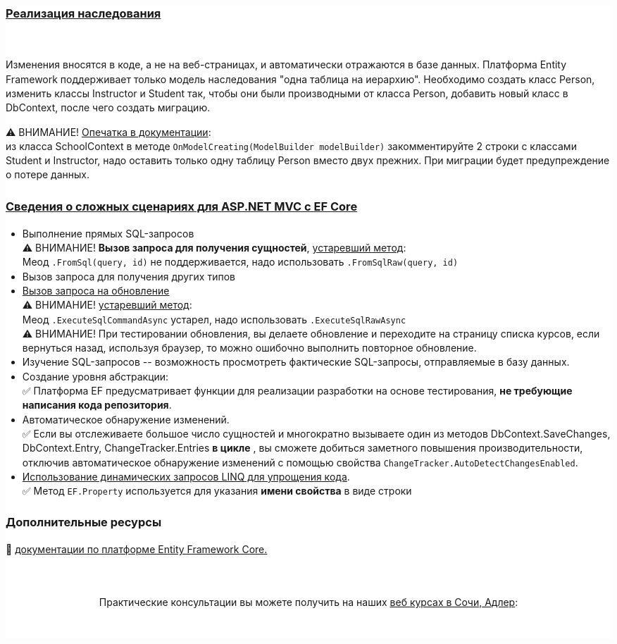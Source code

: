 ### [Реализация наследования](https://docs.microsoft.com/ru-ru/aspnet/core/data/ef-mvc/inheritance?view=aspnetcore-3.1)
<p align="center">
   <a  href="https://docs.microsoft.com/ru-ru/aspnet/core/data/ef-mvc/inheritance?view=aspnetcore-3.1" target="_blank" >
  <img src="https://docs.microsoft.com/ru-ru/aspnet/core/data/ef-mvc/inheritance/_static/inheritance.png?view=aspnetcore-3.1" width="400" alt="">
   </a>
</p>

Изменения вносятся в коде, а не на веб-страницах, и автоматически отражаются в базе данных. Платформа Entity Framework поддерживает только модель наследования "одна таблица на иерархию". Необходимо создать класс Person, изменить классы Instructor и Student так, чтобы они были производными от класса Person, добавить новый класс в DbContext, после чего создать миграцию.

⚠ ВНИМАНИЕ! [Опечатка в документации](https://docs.microsoft.com/ru-ru/aspnet/core/data/ef-mvc/inheritance?view=aspnetcore-3.1#add-person-to-the-model):  
из класса SchoolContext в методе `OnModelCreating(ModelBuilder modelBuilder)` закомментируйте 2 строки с классами Student и Instructor, надо оставить только одну таблицу Person вместо двух прежних. При миграции будет предупреждение о потере данных. 

### [Сведения о сложных сценариях для ASP.NET MVC с EF Core](https://docs.microsoft.com/ru-ru/aspnet/core/data/ef-mvc/advanced?view=aspnetcore-3.1)

* Выполнение прямых SQL-запросов  
⚠ ВНИМАНИЕ! **Вызов запроса для получения сущностей**, [устаревший метод](https://docs.microsoft.com/ru-ru/aspnet/core/data/ef-mvc/advanced?view=aspnetcore-3.1#call-a-query-to-return-entities):  
Меод `.FromSql(query, id)` не поддерживается, надо использовать `.FromSqlRaw(query, id)`  
* Вызов запроса для получения других типов  
* [Вызов запроса на обновление](https://docs.microsoft.com/ru-ru/aspnet/core/data/ef-mvc/advanced?view=aspnetcore-3.1#call-a-query-to-return-entities)  
⚠ ВНИМАНИЕ! [устаревший метод](https://docs.microsoft.com/ru-ru/aspnet/core/data/ef-mvc/advanced?view=aspnetcore-3.1#call-a-query-to-return-entities):  
Меод `.ExecuteSqlCommandAsync` устарел, надо использовать `.ExecuteSqlRawAsync`   
⚠ ВНИМАНИЕ! При тестировании обновления, вы делаете обновление и переходите на страницу списка курсов, если вернуться назад, используя браузер, то можно ошибочно выполнить повторное обновление.  
* Изучение SQL-запросов -- возможность просмотреть фактические SQL-запросы, отправляемые в базу данных.  
* Создание уровня абстракции:  
✅ Платформа EF предусматривает функции для реализации разработки на основе тестирования, **не требующие написания кода репозитория**.  
* Автоматическое обнаружение изменений.  
✅ Если вы отслеживаете большое число сущностей и многократно вызываете один из методов DbContext.SaveChanges, DbContext.Entry, ChangeTracker.Entries  **в цикле** , вы сможете добиться заметного повышения производительности, отключив автоматическое обнаружение изменений с помощью свойства `ChangeTracker.AutoDetectChangesEnabled`.  
* [Использование динамических запросов LINQ для упрощения кода](https://docs.microsoft.com/ru-ru/aspnet/core/data/ef-mvc/advanced?view=aspnetcore-3.1#use-dynamic-linq-to-simplify-code).  
✅ Метод `EF.Property` используется для указания **имени свойства** в виде строки


### Дополнительные ресурсы
📘 [документации по платформе Entity Framework Core.](https://docs.microsoft.com/ru-ru/ef/core/)  
<br /><br />
<p align="center">
  Практические консультации вы можете получить на наших <a  href="http://creativcode.ru/learn" target="_blank" >веб курсах в Сочи, Адлер</a>:<br /><br />
   <a  href="http://creativcode.ru/learn/webnet" target="_blank" >
  <img src="http://creativcode.ru/img/learn/net-backend.jpg" width="400" alt="">
   </a>
</p>



